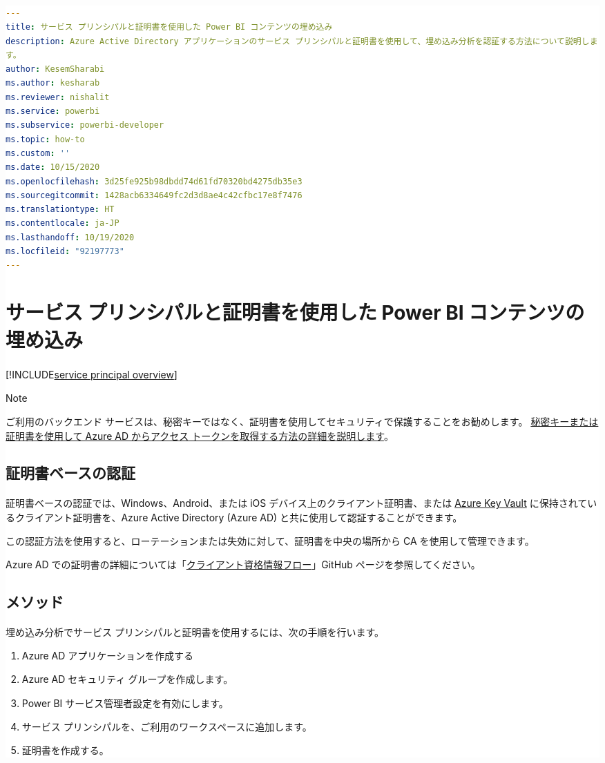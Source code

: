 ```yaml
---
title: サービス プリンシパルと証明書を使用した Power BI コンテンツの埋め込み
description: Azure Active Directory アプリケーションのサービス プリンシパルと証明書を使用して、埋め込み分析を認証する方法について説明します。
author: KesemSharabi
ms.author: kesharab
ms.reviewer: nishalit
ms.service: powerbi
ms.subservice: powerbi-developer
ms.topic: how-to
ms.custom: ''
ms.date: 10/15/2020
ms.openlocfilehash: 3d25fe925b98dbdd74d61fd70320bd4275db35e3
ms.sourcegitcommit: 1428acb6334649fc2d3d8ae4c42cfbc17e8f7476
ms.translationtype: HT
ms.contentlocale: ja-JP
ms.lasthandoff: 10/19/2020
ms.locfileid: "92197773"
---
```

# <a name="embed-power-bi-content-with-service-principal-and-a-certificate"></a>サービス プリンシパルと証明書を使用した Power BI コンテンツの埋め込み

[!INCLUDE[service principal overview](../../includes/service-principal-overview.md)]

>[!NOTE]
>ご利用のバックエンド サービスは、秘密キーではなく、証明書を使用してセキュリティで保護することをお勧めします。 [秘密キーまたは証明書を使用して Azure AD からアクセス トークンを取得する方法の詳細を説明します](/azure/architecture/multitenant-identity/client-assertion)。

## <a name="certificate-based-authentication"></a>証明書ベースの認証

証明書ベースの認証では、Windows、Android、または iOS デバイス上のクライアント証明書、または [Azure Key Vault](/azure/key-vault/basic-concepts) に保持されているクライアント証明書を、Azure Active Directory (Azure AD) と共に使用して認証することができます。

この認証方法を使用すると、ローテーションまたは失効に対して、証明書を中央の場所から CA を使用して管理できます。

Azure AD での証明書の詳細については「[クライアント資格情報フロー](https://github.com/AzureAD/microsoft-authentication-library-for-dotnet/wiki/Client-credential-flows)」GitHub ページを参照してください。

## <a name="method"></a>メソッド

埋め込み分析でサービス プリンシパルと証明書を使用するには、次の手順を行います。

1. Azure AD アプリケーションを作成する

2. Azure AD セキュリティ グループを作成します。

3. Power BI サービス管理者設定を有効にします。

4. サービス プリンシパルを、ご利用のワークスペースに追加します。

5. 証明書を作成する。
